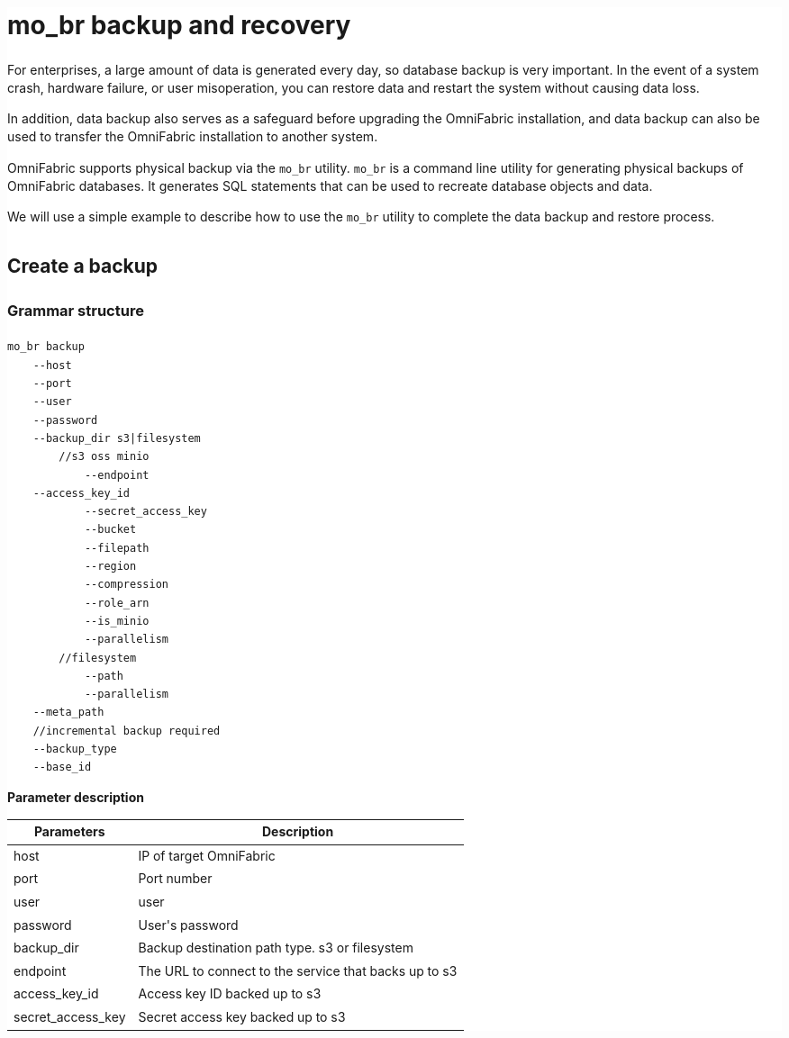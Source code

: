# mo_br backup and recovery

For enterprises, a large amount of data is generated every day, so database backup is very important. In the event of a system crash, hardware failure, or user misoperation, you can restore data and restart the system without causing data loss.

In addition, data backup also serves as a safeguard before upgrading the OmniFabric installation, and data backup can also be used to transfer the OmniFabric installation to another system.

OmniFabric supports physical backup via the `mo_br` utility. `mo_br` is a command line utility for generating physical backups of OmniFabric databases. It generates SQL statements that can be used to recreate database objects and data.

We will use a simple example to describe how to use the `mo_br` utility to complete the data backup and restore process.

## Create a backup

### Grammar structure

```
mo_br backup
    --host
    --port
    --user
    --password
    --backup_dir s3|filesystem
        //s3 oss minio
            --endpoint
    --access_key_id
            --secret_access_key
            --bucket
            --filepath
            --region
            --compression
            --role_arn
            --is_minio
            --parallelism
        //filesystem
            --path
            --parallelism
    --meta_path
    //incremental backup required
    --backup_type
    --base_id
```

**Parameter description**

| Parameters | Description |
| ----| ----|
|host | IP of target OmniFabric|
|port|Port number|
|user| user|
|password | User's password|
|backup_dir | Backup destination path type. s3 or filesystem|
|endpoint| The URL to connect to the service that backs up to s3|
|access_key_id| Access key ID backed up to s3|
|secret_access_key| Secret access key backed up to s3|